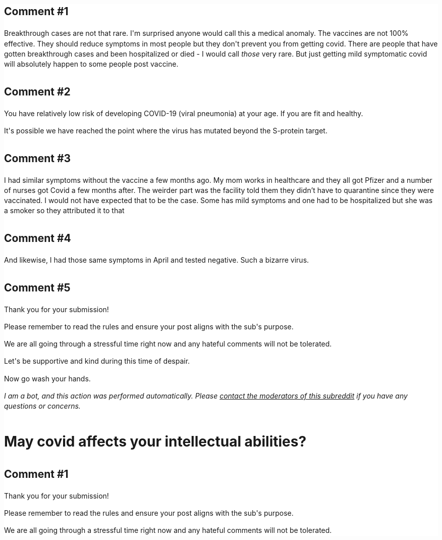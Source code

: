 ## Comment #1


Breakthrough cases are not that rare. I'm surprised anyone would call this a medical anomaly. The vaccines are not 100% effective. They should reduce symptoms in most people but they don't prevent you from getting covid. There are people that have gotten breakthrough cases and been hospitalized or died - I would call *those* very rare. But just getting mild symptomatic covid will absolutely happen to some people post vaccine.
## Comment #2


You have relatively low risk of developing COVID-19 (viral pneumonia) at your age. If you are fit and healthy. 

It's possible we have reached the point where the virus has mutated beyond the S-protein target.
## Comment #3


I had similar symptoms without the vaccine a few months ago. My mom works in healthcare and they all got Pfizer and a number of nurses got Covid a few months after. The weirder part was the facility told them they didn’t have to quarantine since they were vaccinated. I would not have expected that to be the case. Some has mild symptoms and one had to be hospitalized but she was a smoker so they attributed it to that
## Comment #4


And likewise, I had those same symptoms in April and tested negative. Such a bizarre virus.
## Comment #5


Thank you for your submission!

Please remember to read the rules and ensure your post aligns with the sub's purpose.

We are all going through a stressful time right now and any hateful comments will not be tolerated.

Let's be supportive and kind during this time of despair.

Now go wash your hands.

*I am a bot, and this action was performed automatically. Please [contact the moderators of this subreddit](/message/compose/?to=/r/COVID19positive) if you have any questions or concerns.*
# May covid affects your intellectual abilities?

## Comment #1


Thank you for your submission!

Please remember to read the rules and ensure your post aligns with the sub's purpose.

We are all going through a stressful time right now and any hateful comments will not be tolerated.
